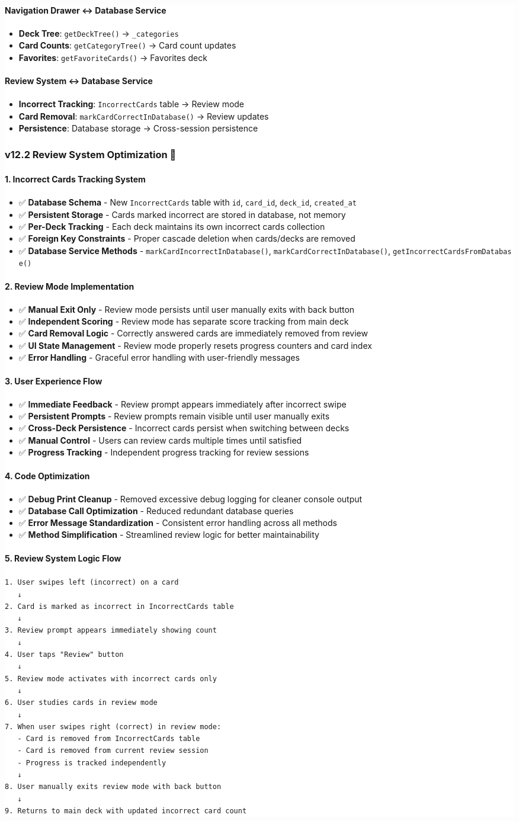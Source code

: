 #### **Navigation Drawer ↔ Database Service**
- **Deck Tree**: `getDeckTree()` → `_categories`
- **Card Counts**: `getCategoryTree()` → Card count updates
- **Favorites**: `getFavoriteCards()` → Favorites deck

#### **Review System ↔ Database Service**
- **Incorrect Tracking**: `IncorrectCards` table → Review mode
- **Card Removal**: `markCardCorrectInDatabase()` → Review updates
- **Persistence**: Database storage → Cross-session persistence

### **v12.2 Review System Optimization** 🚀

#### **1. Incorrect Cards Tracking System**
- ✅ **Database Schema** - New `IncorrectCards` table with `id`, `card_id`, `deck_id`, `created_at`
- ✅ **Persistent Storage** - Cards marked incorrect are stored in database, not memory
- ✅ **Per-Deck Tracking** - Each deck maintains its own incorrect cards collection
- ✅ **Foreign Key Constraints** - Proper cascade deletion when cards/decks are removed
- ✅ **Database Service Methods** - `markCardIncorrectInDatabase()`, `markCardCorrectInDatabase()`, `getIncorrectCardsFromDatabase()`

#### **2. Review Mode Implementation**
- ✅ **Manual Exit Only** - Review mode persists until user manually exits with back button
- ✅ **Independent Scoring** - Review mode has separate score tracking from main deck
- ✅ **Card Removal Logic** - Correctly answered cards are immediately removed from review
- ✅ **UI State Management** - Review mode properly resets progress counters and card index
- ✅ **Error Handling** - Graceful error handling with user-friendly messages

#### **3. User Experience Flow**
- ✅ **Immediate Feedback** - Review prompt appears immediately after incorrect swipe
- ✅ **Persistent Prompts** - Review prompts remain visible until user manually exits
- ✅ **Cross-Deck Persistence** - Incorrect cards persist when switching between decks
- ✅ **Manual Control** - Users can review cards multiple times until satisfied
- ✅ **Progress Tracking** - Independent progress tracking for review sessions

#### **4. Code Optimization**
- ✅ **Debug Print Cleanup** - Removed excessive debug logging for cleaner console output
- ✅ **Database Call Optimization** - Reduced redundant database queries
- ✅ **Error Message Standardization** - Consistent error handling across all methods
- ✅ **Method Simplification** - Streamlined review logic for better maintainability

#### **5. Review System Logic Flow**
```
1. User swipes left (incorrect) on a card
   ↓
2. Card is marked as incorrect in IncorrectCards table
   ↓
3. Review prompt appears immediately showing count
   ↓
4. User taps "Review" button
   ↓
5. Review mode activates with incorrect cards only
   ↓
6. User studies cards in review mode
   ↓
7. When user swipes right (correct) in review mode:
   - Card is removed from IncorrectCards table
   - Card is removed from current review session
   - Progress is tracked independently
   ↓
8. User manually exits review mode with back button
   ↓
9. Returns to main deck with updated incorrect card count
```
